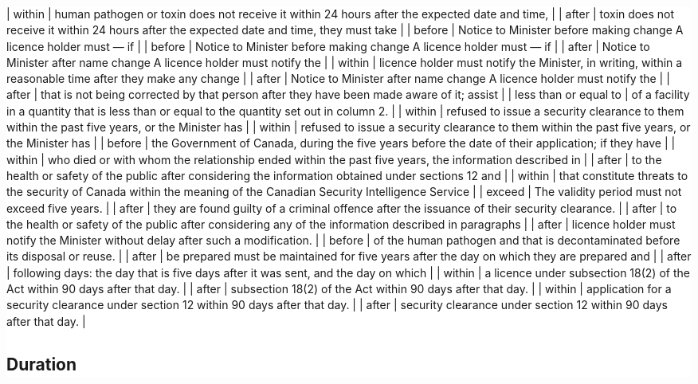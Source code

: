 | within                | human pathogen or toxin does not receive it within 24 hours after the expected date and time,                      |
| after                 | toxin does not receive it within 24 hours after the expected date and time, they must take                         |
| before                | Notice to Minister  before making change A licence holder must — if                                                |
| before                | Notice to Minister  before making change A licence holder must — if                                                |
| after                 | Notice to Minister  after name change A licence holder must notify the                                             |
| within                | licence holder must notify the Minister, in writing, within a reasonable time after they make any change           |
| after                 | Notice to Minister  after name change A licence holder must notify the                                             |
| after                 | that is not being corrected by that person after they have been made aware of it; assist                           |
| less than or equal to | of a facility in a quantity that is less than or equal to  the quantity set out in column 2.                       |
| within                | refused to issue a security clearance to them within the past five years, or the Minister has                      |
| within                | refused to issue a security clearance to them within the past five years, or the Minister has                      |
| before                | the Government of Canada, during the five years before the date of their application; if they have                 |
| within                | who died or with whom the relationship ended within the past five years, the information described in              |
| after                 | to the health or safety of the public after considering the information obtained under sections 12 and             |
| within                | that constitute threats to the security of Canada within the meaning of the Canadian Security Intelligence Service |
| exceed                | The validity period must not  exceed  five years.                                                                  |
| after                 | they are found guilty of a criminal offence after  the issuance of their security clearance.                       |
| after                 | to the health or safety of the public after considering any of the information described in paragraphs             |
| after                 | licence holder must notify the Minister without delay after  such a modification.                                  |
| before                | of the human pathogen and that is decontaminated before  its disposal or reuse.                                    |
| after                 | be prepared must be maintained for five years after the day on which they are prepared and                         |
| after                 | following days: the day that is five days after it was sent, and the day on which                                  |
| within                | a licence under subsection 18(2) of the Act within  90 days after that day.                                        |
| after                 | subsection 18(2) of the Act within 90 days after  that day.                                                        |
| within                | application for a security clearance under section 12 within  90 days after that day.                              |
| after                 | security clearance under section 12 within 90 days after  that day.                                                |


## Duration